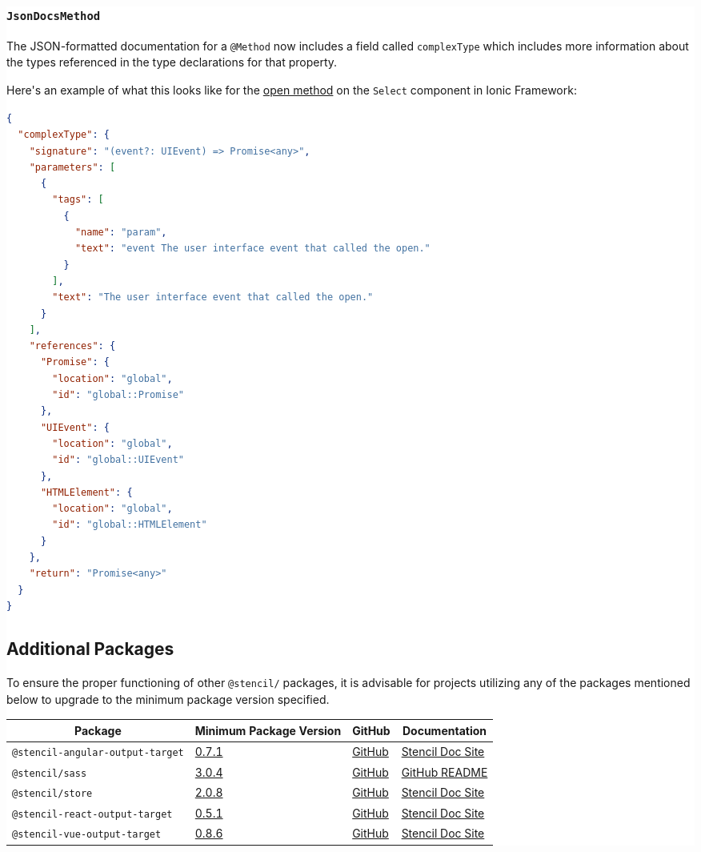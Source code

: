 ### `JsonDocsMethod`

The JSON-formatted documentation for a `@Method` now includes a field called
`complexType` which includes more information about the types referenced in
the type declarations for that property.

Here's an example of what this looks like for the [open
method](https://github.com/ionic-team/ionic-framework/blob/1f0c8049a339e3a77c468ddba243041d08ead0be/core/src/components/select/select.tsx#L261-L313)
on the `Select` component in Ionic Framework:

```json
{
  "complexType": {
    "signature": "(event?: UIEvent) => Promise<any>",
    "parameters": [
      {
        "tags": [
          {
            "name": "param",
            "text": "event The user interface event that called the open."
          }
        ],
        "text": "The user interface event that called the open."
      }
    ],
    "references": {
      "Promise": {
        "location": "global",
        "id": "global::Promise"
      },
      "UIEvent": {
        "location": "global",
        "id": "global::UIEvent"
      },
      "HTMLElement": {
        "location": "global",
        "id": "global::HTMLElement"
      }
    },
    "return": "Promise<any>"
  }
}
```

## Additional Packages

To ensure the proper functioning of other `@stencil/` packages, it is advisable for projects utilizing any of the packages mentioned below to upgrade to the minimum package version specified.

| Package                          | Minimum Package Version                                                                                                  | GitHub                                                            | Documentation                                               |
|----------------------------------|--------------------------------------------------------------------------------------------------------------------------|-------------------------------------------------------------------|-------------------------------------------------------------|
| `@stencil-angular-output-target` | [0.7.1](https://github.com/ionic-team/stencil-ds-output-targets/releases/tag/%40stencil%2Fangular-output-target%400.7.1) | [GitHub](https://github.com/ionic-team/stencil-ds-output-targets) | [Stencil Doc Site](../framework-integration/angular.md)     |
| `@stencil/sass`                  | [3.0.4](https://github.com/ionic-team/stencil-sass/releases/tag/v3.0.4)                                                  | [GitHub](https://github.com/ionic-team/stencil-sass)              | [GitHub README](https://github.com/ionic-team/stencil-sass) |
| `@stencil/store`                 | [2.0.8](https://github.com/ionic-team/stencil-store/releases/tag/v2.0.8)                                                 | [GitHub](https://github.com/ionic-team/stencil-store)             | [Stencil Doc Site](../guides/store.md)                      |
| `@stencil-react-output-target`   | [0.5.1](https://github.com/ionic-team/stencil-ds-output-targets/releases/tag/%40stencil%2Freact-output-target%400.5.1)   | [GitHub](https://github.com/ionic-team/stencil-ds-output-targets) | [Stencil Doc Site](../framework-integration/react.md)       |
| `@stencil-vue-output-target`     | [0.8.6](https://github.com/ionic-team/stencil-ds-output-targets/releases/tag/%40stencil%2Fvue-output-target%400.8.6)     | [GitHub](https://github.com/ionic-team/stencil-ds-output-targets) | [Stencil Doc Site](../framework-integration/vue.md)         |

